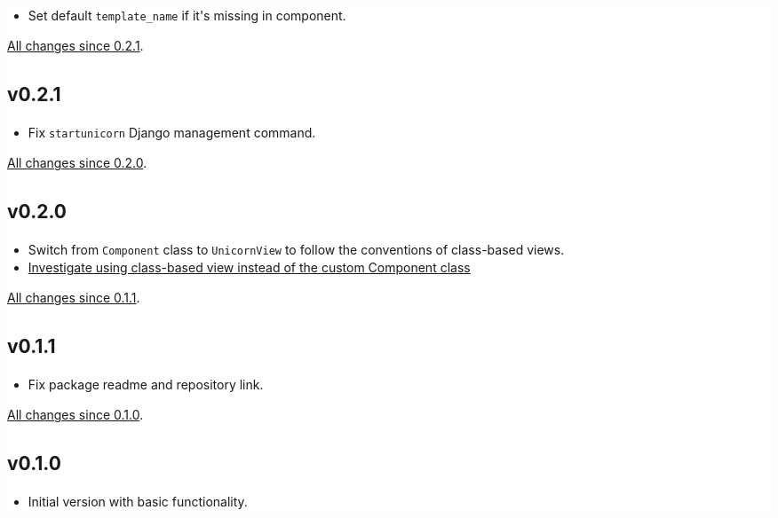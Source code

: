 - Set default `template_name` if it's missing in component.

[All changes since 0.2.1](https://github.com/adamghill/django-unicorn/compare/0.2.1...0.2.2).

## v0.2.1

- Fix `startunicorn` Django management command.

[All changes since 0.2.0](https://github.com/adamghill/django-unicorn/compare/0.2.0...0.2.1).

## v0.2.0

- Switch from `Component` class to `UnicornView` to follow the conventions of class-based views.
- [Investigate using class-based view instead of the custom Component class](https://github.com/adamghill/django-unicorn/issues/4)

[All changes since 0.1.1](https://github.com/adamghill/django-unicorn/compare/0.1.1...0.2.0).

## v0.1.1

- Fix package readme and repository link.

[All changes since 0.1.0](https://github.com/adamghill/django-unicorn/compare/0.1.0...0.1.1).

## v0.1.0

- Initial version with basic functionality.
